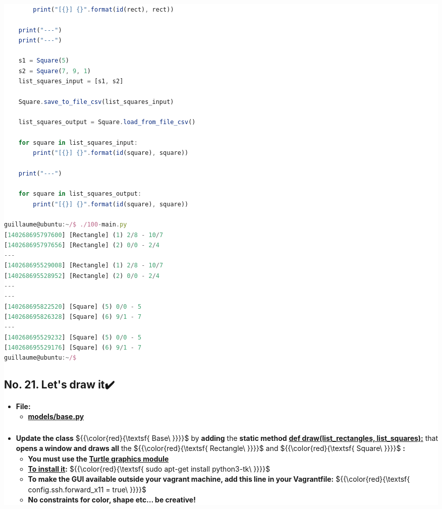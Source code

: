 ```js
        print("[{}] {}".format(id(rect), rect))

    print("---")
    print("---")

    s1 = Square(5)
    s2 = Square(7, 9, 1)
    list_squares_input = [s1, s2]

    Square.save_to_file_csv(list_squares_input)

    list_squares_output = Square.load_from_file_csv()

    for square in list_squares_input:
        print("[{}] {}".format(id(square), square))

    print("---")

    for square in list_squares_output:
        print("[{}] {}".format(id(square), square))

guillaume@ubuntu:~/$ ./100-main.py
[140268695797600] [Rectangle] (1) 2/8 - 10/7
[140268695797656] [Rectangle] (2) 0/0 - 2/4
---
[140268695529008] [Rectangle] (1) 2/8 - 10/7
[140268695528952] [Rectangle] (2) 0/0 - 2/4
---
---
[140268695822520] [Square] (5) 0/0 - 5
[140268695826328] [Square] (6) 9/1 - 7
---
[140268695529232] [Square] (5) 0/0 - 5
[140268695529176] [Square] (6) 9/1 - 7
guillaume@ubuntu:~/$ 
```

##

## **No. 21. Let's draw it**:heavy_check_mark:
* **File:**
  * [**models/base.py**](./models/base.py)
###
* **Update the class** ${{\color{red}{\textsf{ Base\ \}}}}\$ by **adding** the **static method** [**def draw(list_rectangles, list_squares):**](./models/base.py) that **opens a window and draws all** the ${{\color{red}{\textsf{ Rectangle\ \}}}}\$ and ${{\color{red}{\textsf{ Square\ \}}}}\$ **:**<br>
  * **You must use the [Turtle graphics module](https://intranet.alxswe.com/rltoken/d16zMqYw0c7eQje2XgFvFg)**
  * **<ins>To install it</ins>:** ${{\color{red}{\textsf{ sudo apt-get install python3-tk\ \}}}}\$
  * **To make the GUI available outside your vagrant machine, add this line in your Vagrantfile:** ${{\color{red}{\textsf{ config.ssh.forward_x11 = true\ \}}}}\$
  * **No constraints for color, shape etc… be creative!**<br>
